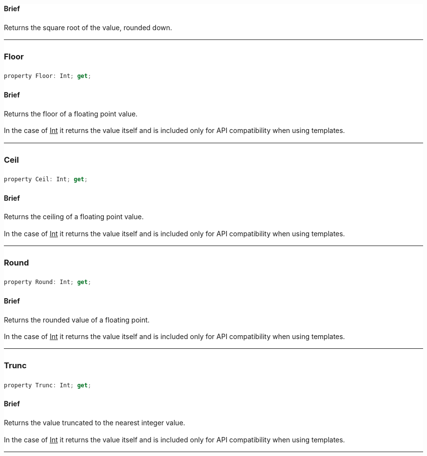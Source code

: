 #### Brief
Returns the square root of the value, rounded down.
***

### Floor

```C#
property Floor: Int; get;
```

#### Brief
Returns the floor of a floating point value.

In the case of [Int][sys.core.lang.Int] it returns the value itself and is included only for API compatibility when using templates.
***

### Ceil

```C#
property Ceil: Int; get;
```

#### Brief
Returns the ceiling of a floating point value.

In the case of [Int][sys.core.lang.Int] it returns the value itself and is included only for API compatibility when using templates.
***

### Round

```C#
property Round: Int; get;
```

#### Brief
Returns the rounded value of a floating point.

In the case of [Int][sys.core.lang.Int] it returns the value itself and is included only for API compatibility when using templates.
***

### Trunc

```C#
property Trunc: Int; get;
```

#### Brief
Returns the value truncated to the nearest integer value.

In the case of [Int][sys.core.lang.Int] it returns the value itself and is included only for API compatibility when using templates.
***


[sys.core.lang.Int]: sys.core.lang.Int.api.md "sys.core.lang.Int"
[sys.core.lang.String]: sys.core.lang.String.api.md "sys.core.lang.String"
[sys.core.Stream]: sys.core.Stream.api.md "sys.core.Stream"
[sys.core.OutputFormat]: sys.core.OutputFormat.api.md "sys.core.OutputFormat"
[sys.core.lang.Bool]: sys.core.lang.Bool.api.md "sys.core.lang.Bool"